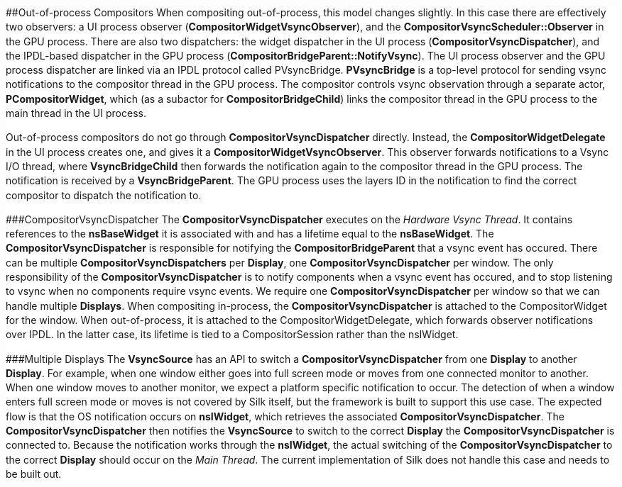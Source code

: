 ##Out-of-process Compositors
When compositing out-of-process, this model changes slightly.
In this case there are effectively two observers: a UI process observer (**CompositorWidgetVsyncObserver**), and the **CompositorVsyncScheduler::Observer** in the GPU process.
There are also two dispatchers: the widget dispatcher in the UI process (**CompositorVsyncDispatcher**), and the IPDL-based dispatcher in the GPU process (**CompositorBridgeParent::NotifyVsync**).
The UI process observer and the GPU process dispatcher are linked via an IPDL protocol called PVsyncBridge.
**PVsyncBridge** is a top-level protocol for sending vsync notifications to the compositor thread in the GPU process.
The compositor controls vsync observation through a separate actor, **PCompositorWidget**, which (as a subactor for **CompositorBridgeChild**) links the compositor thread in the GPU process to the main thread in the UI process.

Out-of-process compositors do not go through **CompositorVsyncDispatcher** directly.
Instead, the **CompositorWidgetDelegate** in the UI process creates one, and gives it a **CompositorWidgetVsyncObserver**.
This observer forwards notifications to a Vsync I/O thread, where **VsyncBridgeChild** then forwards the notification again to the compositor thread in the GPU process.
The notification is received by a **VsyncBridgeParent**.
The GPU process uses the layers ID in the notification to find the correct compositor to dispatch the notification to.

###CompositorVsyncDispatcher
The **CompositorVsyncDispatcher** executes on the *Hardware Vsync Thread*.
It contains references to the **nsBaseWidget** it is associated with and has a lifetime equal to the **nsBaseWidget**.
The **CompositorVsyncDispatcher** is responsible for notifying the **CompositorBridgeParent** that a vsync event has occured.
There can be multiple **CompositorVsyncDispatchers** per **Display**, one **CompositorVsyncDispatcher** per window.
The only responsibility of the **CompositorVsyncDispatcher** is to notify components when a vsync event has occured, and to stop listening to vsync when no components require vsync events.
We require one **CompositorVsyncDispatcher** per window so that we can handle multiple **Displays**.
When compositing in-process, the **CompositorVsyncDispatcher** is attached to the CompositorWidget for the
window. When out-of-process, it is attached to the CompositorWidgetDelegate, which forwards
observer notifications over IPDL. In the latter case, its lifetime is tied to a CompositorSession
rather than the nsIWidget.

###Multiple Displays
The **VsyncSource** has an API to switch a **CompositorVsyncDispatcher** from one **Display** to another **Display**.
For example, when one window either goes into full screen mode or moves from one connected monitor to another.
When one window moves to another monitor, we expect a platform specific notification to occur.
The detection of when a window enters full screen mode or moves is not covered by Silk itself, but the framework is built to support this use case.
The expected flow is that the OS notification occurs on **nsIWidget**, which retrieves the associated **CompositorVsyncDispatcher**.
The **CompositorVsyncDispatcher** then notifies the **VsyncSource** to switch to the correct **Display** the **CompositorVsyncDispatcher** is connected to.
Because the notification works through the **nsIWidget**, the actual switching of the **CompositorVsyncDispatcher** to the correct **Display** should occur on the *Main Thread*.
The current implementation of Silk does not handle this case and needs to be built out.

